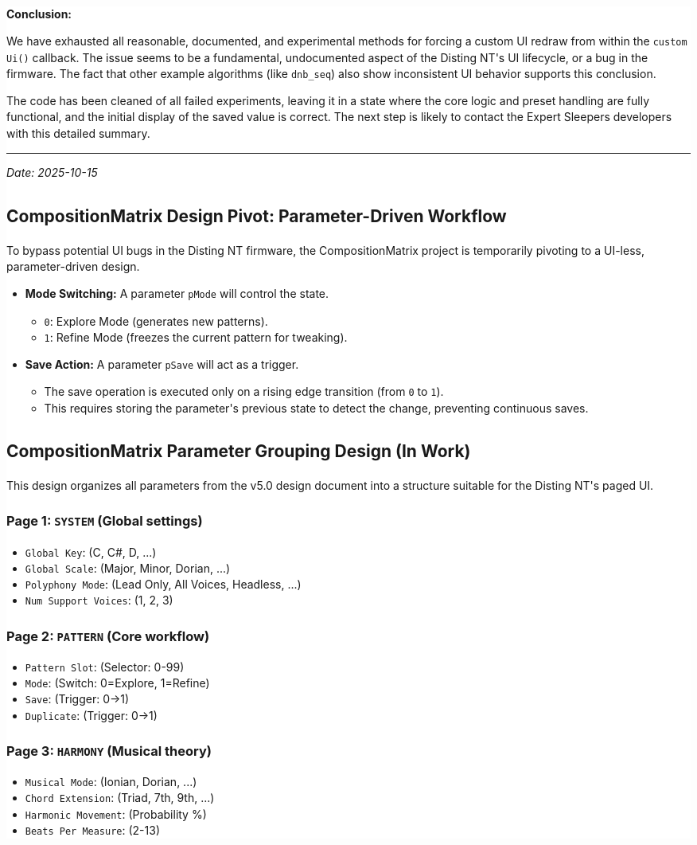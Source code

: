 **Conclusion:**

We have exhausted all reasonable, documented, and experimental methods for forcing a custom UI redraw from within the `customUi()` callback. The issue seems to be a fundamental, undocumented aspect of the Disting NT's UI lifecycle, or a bug in the firmware. The fact that other example algorithms (like `dnb_seq`) also show inconsistent UI behavior supports this conclusion.

The code has been cleaned of all failed experiments, leaving it in a state where the core logic and preset handling are fully functional, and the initial display of the saved value is correct. The next step is likely to contact the Expert Sleepers developers with this detailed summary.

---
*Date: 2025-10-15*

## CompositionMatrix Design Pivot: Parameter-Driven Workflow

To bypass potential UI bugs in the Disting NT firmware, the CompositionMatrix project is temporarily pivoting to a UI-less, parameter-driven design.

- **Mode Switching:** A parameter `pMode` will control the state.
  - `0`: Explore Mode (generates new patterns).
  - `1`: Refine Mode (freezes the current pattern for tweaking).

- **Save Action:** A parameter `pSave` will act as a trigger.
  - The save operation is executed only on a rising edge transition (from `0` to `1`).
  - This requires storing the parameter's previous state to detect the change, preventing continuous saves.

## CompositionMatrix Parameter Grouping Design (In Work)

This design organizes all parameters from the v5.0 design document into a structure suitable for the Disting NT's paged UI.

### Page 1: `SYSTEM` (Global settings)
-   `Global Key`: (C, C#, D, ...)
-   `Global Scale`: (Major, Minor, Dorian, ...)
-   `Polyphony Mode`: (Lead Only, All Voices, Headless, ...)
-   `Num Support Voices`: (1, 2, 3)

### Page 2: `PATTERN` (Core workflow)
-   `Pattern Slot`: (Selector: 0-99)
-   `Mode`: (Switch: 0=Explore, 1=Refine)
-   `Save`: (Trigger: 0->1)
-   `Duplicate`: (Trigger: 0->1)

### Page 3: `HARMONY` (Musical theory)
-   `Musical Mode`: (Ionian, Dorian, ...)
-   `Chord Extension`: (Triad, 7th, 9th, ...)
-   `Harmonic Movement`: (Probability %)
-   `Beats Per Measure`: (2-13)
